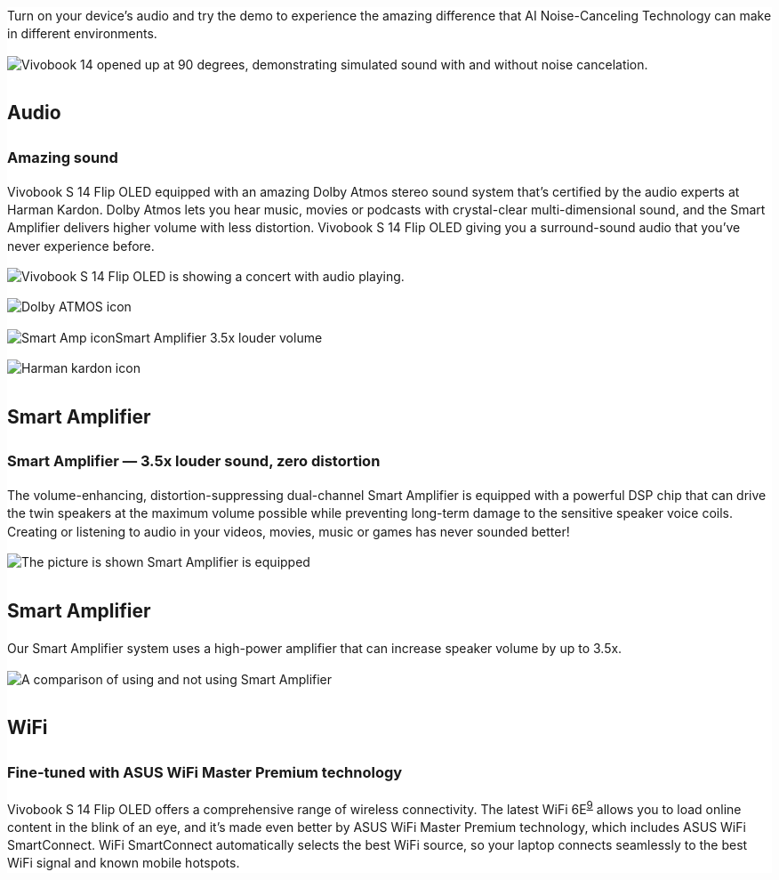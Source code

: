 Turn on your device’s audio and try the demo to experience the amazing difference that AI Noise-Canceling Technology can make in different environments.

![Vivobook 14 opened up at 90 degrees, demonstrating simulated sound with and without noise cancelation.](https://www.asus.com/yH5BAEAAAAALAAAAAABAAEAAAIBRAA7)

## Audio

### Amazing sound

Vivobook S 14 Flip OLED equipped with an amazing Dolby Atmos stereo sound system that’s certified by the audio experts at Harman Kardon. Dolby Atmos lets you hear music, movies or podcasts with crystal-clear multi-dimensional sound, and the Smart Amplifier delivers higher volume with less distortion. Vivobook S 14 Flip OLED giving you a surround-sound audio that you’ve never experience before.

![Vivobook S 14 Flip OLED is showing a concert with audio playing.](https://www.asus.com/yH5BAEAAAAALAAAAAABAAEAAAIBRAA7)

![Dolby ATMOS icon](https://www.asus.com/yH5BAEAAAAALAAAAAABAAEAAAIBRAA7)

![Smart Amp icon](https://www.asus.com/yH5BAEAAAAALAAAAAABAAEAAAIBRAA7)Smart Amplifier 3.5x louder volume

![Harman kardon icon](https://www.asus.com/yH5BAEAAAAALAAAAAABAAEAAAIBRAA7)

## Smart Amplifier

### Smart Amplifier — 3.5x louder sound, zero distortion

The volume-enhancing, distortion-suppressing dual-channel Smart Amplifier is equipped with a powerful DSP chip that can drive the twin speakers at the maximum volume possible while preventing long-term damage to the sensitive speaker voice coils. Creating or listening to audio in your videos, movies, music or games has never sounded better!

![The picture is shown Smart Amplifier is equipped](https://www.asus.com/yH5BAEAAAAALAAAAAABAAEAAAIBRAA7)

## Smart Amplifier

Our Smart Amplifier system uses a high-power amplifier that can increase speaker volume by up to 3.5x.

![A comparison of using and not using Smart Amplifier](https://www.asus.com/yH5BAEAAAAALAAAAAABAAEAAAIBRAA7)

## WiFi

### Fine-tuned with ASUS WiFi Master Premium technology

Vivobook S 14 Flip OLED offers a comprehensive range of wireless connectivity. The latest WiFi 6E<sup class="footnote-num"><a href="https://www.asus.com/laptops/for-home/vivobook/vivobook-s-14-flip-oled-tp3402/#footnote-9" aria-label="Footnote 9">9</a></sup> allows you to load online content in the blink of an eye, and it’s made even better by ASUS WiFi Master Premium technology, which includes ASUS WiFi SmartConnect. WiFi SmartConnect automatically selects the best WiFi source, so your laptop connects seamlessly to the best WiFi signal and known mobile hotspots.
